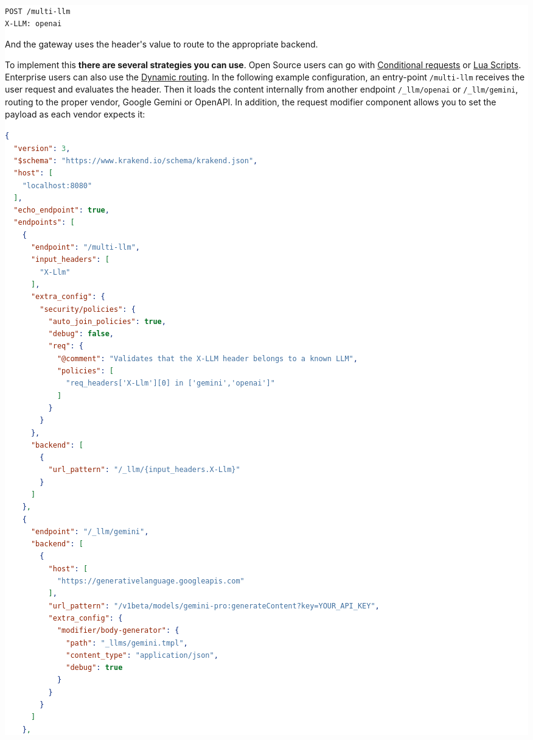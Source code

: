 ```
POST /multi-llm
X-LLM: openai
```

And the gateway uses the header's value to route to the appropriate backend.

To implement this **there are several strategies you can use**. Open Source users can go with [Conditional requests](/docs/endpoints/common-expression-language-cel/) or [Lua Scripts](/docs/endpoints/lua/). Enterprise users can also use the [Dynamic routing](/docs/enterprise/endpoints/dynamic-routing/). In the following example configuration, an entry-point `/multi-llm` receives the user request and evaluates the header. Then it loads the content internally from another endpoint `/_llm/openai` or `/_llm/gemini`, routing to the proper vendor, Google Gemini or OpenAPI. In addition, the request modifier component allows you to set the payload as each vendor expects it:

```json
{
  "version": 3,
  "$schema": "https://www.krakend.io/schema/krakend.json",
  "host": [
    "localhost:8080"
  ],
  "echo_endpoint": true,
  "endpoints": [
    {
      "endpoint": "/multi-llm",
      "input_headers": [
        "X-Llm"
      ],
      "extra_config": {
        "security/policies": {
          "auto_join_policies": true,
          "debug": false,
          "req": {
            "@comment": "Validates that the X-LLM header belongs to a known LLM",
            "policies": [
              "req_headers['X-Llm'][0] in ['gemini','openai']"
            ]
          }
        }
      },
      "backend": [
        {
          "url_pattern": "/_llm/{input_headers.X-Llm}"
        }
      ]
    },
    {
      "endpoint": "/_llm/gemini",
      "backend": [
        {
          "host": [
            "https://generativelanguage.googleapis.com"
          ],
          "url_pattern": "/v1beta/models/gemini-pro:generateContent?key=YOUR_API_KEY",
          "extra_config": {
            "modifier/body-generator": {
              "path": "_llms/gemini.tmpl",
              "content_type": "application/json",
              "debug": true
            }
          }
        }
      ]
    },
```
